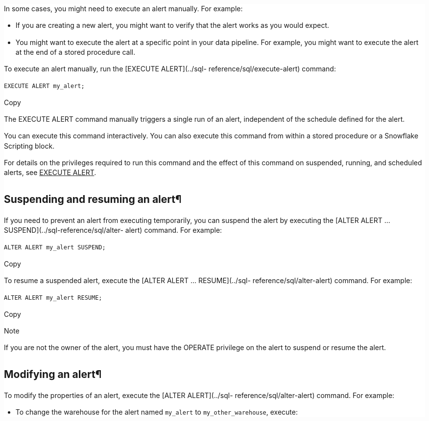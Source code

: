 In some cases, you might need to execute an alert manually. For example:

  * If you are creating a new alert, you might want to verify that the alert works as you would expect.

  * You might want to execute the alert at a specific point in your data pipeline. For example, you might want to execute the alert at the end of a stored procedure call.

To execute an alert manually, run the [EXECUTE ALERT](../sql-
reference/sql/execute-alert) command:

    
    
    EXECUTE ALERT my_alert;
    

Copy

The EXECUTE ALERT command manually triggers a single run of an alert,
independent of the schedule defined for the alert.

You can execute this command interactively. You can also execute this command
from within a stored procedure or a Snowflake Scripting block.

For details on the privileges required to run this command and the effect of
this command on suspended, running, and scheduled alerts, see [EXECUTE
ALERT](../sql-reference/sql/execute-alert).

## Suspending and resuming an alert¶

If you need to prevent an alert from executing temporarily, you can suspend
the alert by executing the [ALTER ALERT … SUSPEND](../sql-reference/sql/alter-
alert) command. For example:

    
    
    ALTER ALERT my_alert SUSPEND;
    

Copy

To resume a suspended alert, execute the [ALTER ALERT … RESUME](../sql-
reference/sql/alter-alert) command. For example:

    
    
    ALTER ALERT my_alert RESUME;
    

Copy

Note

If you are not the owner of the alert, you must have the OPERATE privilege on
the alert to suspend or resume the alert.

## Modifying an alert¶

To modify the properties of an alert, execute the [ALTER ALERT](../sql-
reference/sql/alter-alert) command. For example:

  * To change the warehouse for the alert named `my_alert` to `my_other_warehouse`, execute:
    